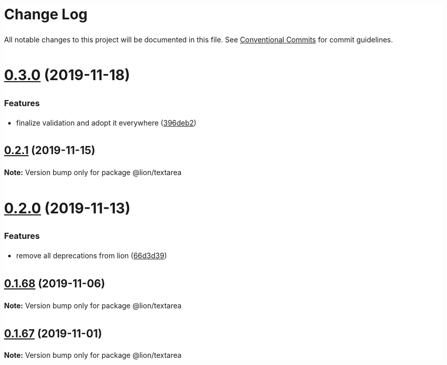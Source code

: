 # Change Log

All notable changes to this project will be documented in this file.
See [Conventional Commits](https://conventionalcommits.org) for commit guidelines.

# [0.3.0](https://github.com/ing-bank/lion/compare/@lion/textarea@0.2.1...@lion/textarea@0.3.0) (2019-11-18)


### Features

* finalize validation and adopt it everywhere ([396deb2](https://github.com/ing-bank/lion/commit/396deb2e3b4243f102a5c98e9b0518fa0f31a6b1))





## [0.2.1](https://github.com/ing-bank/lion/compare/@lion/textarea@0.2.0...@lion/textarea@0.2.1) (2019-11-15)

**Note:** Version bump only for package @lion/textarea





# [0.2.0](https://github.com/ing-bank/lion/compare/@lion/textarea@0.1.68...@lion/textarea@0.2.0) (2019-11-13)


### Features

* remove all deprecations from lion ([66d3d39](https://github.com/ing-bank/lion/commit/66d3d390aebeaa61b6effdea7d5f7eea0e89c894))





## [0.1.68](https://github.com/ing-bank/lion/compare/@lion/textarea@0.1.67...@lion/textarea@0.1.68) (2019-11-06)

**Note:** Version bump only for package @lion/textarea





## [0.1.67](https://github.com/ing-bank/lion/compare/@lion/textarea@0.1.66...@lion/textarea@0.1.67) (2019-11-01)

**Note:** Version bump only for package @lion/textarea



